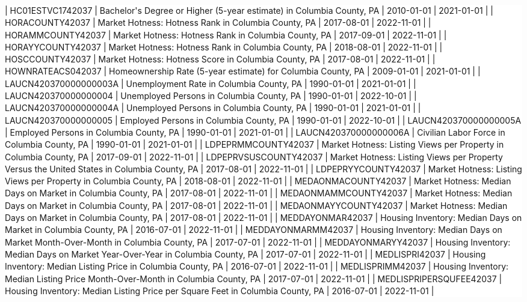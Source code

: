 | HC01ESTVC1742037          | Bachelor's Degree or Higher (5-year estimate) in Columbia County, PA                                                                                                         | 2010-01-01          | 2021-01-01        |
| HORACOUNTY42037           | Market Hotness: Hotness Rank in Columbia County, PA                                                                                                                          | 2017-08-01          | 2022-11-01        |
| HORAMMCOUNTY42037         | Market Hotness: Hotness Rank in Columbia County, PA                                                                                                                          | 2017-09-01          | 2022-11-01        |
| HORAYYCOUNTY42037         | Market Hotness: Hotness Rank in Columbia County, PA                                                                                                                          | 2018-08-01          | 2022-11-01        |
| HOSCCOUNTY42037           | Market Hotness: Hotness Score in Columbia County, PA                                                                                                                         | 2017-08-01          | 2022-11-01        |
| HOWNRATEACS042037         | Homeownership Rate (5-year estimate) for Columbia County, PA                                                                                                                 | 2009-01-01          | 2021-01-01        |
| LAUCN420370000000003A     | Unemployment Rate in Columbia County, PA                                                                                                                                     | 1990-01-01          | 2021-01-01        |
| LAUCN420370000000004      | Unemployed Persons in Columbia County, PA                                                                                                                                    | 1990-01-01          | 2022-10-01        |
| LAUCN420370000000004A     | Unemployed Persons in Columbia County, PA                                                                                                                                    | 1990-01-01          | 2021-01-01        |
| LAUCN420370000000005      | Employed Persons in Columbia County, PA                                                                                                                                      | 1990-01-01          | 2022-10-01        |
| LAUCN420370000000005A     | Employed Persons in Columbia County, PA                                                                                                                                      | 1990-01-01          | 2021-01-01        |
| LAUCN420370000000006A     | Civilian Labor Force in Columbia County, PA                                                                                                                                  | 1990-01-01          | 2021-01-01        |
| LDPEPRMMCOUNTY42037       | Market Hotness: Listing Views per Property in Columbia County, PA                                                                                                            | 2017-09-01          | 2022-11-01        |
| LDPEPRVSUSCOUNTY42037     | Market Hotness: Listing Views per Property Versus the United States in Columbia County, PA                                                                                   | 2017-08-01          | 2022-11-01        |
| LDPEPRYYCOUNTY42037       | Market Hotness: Listing Views per Property in Columbia County, PA                                                                                                            | 2018-08-01          | 2022-11-01        |
| MEDAONMACOUNTY42037       | Market Hotness: Median Days on Market in Columbia County, PA                                                                                                                 | 2017-08-01          | 2022-11-01        |
| MEDAONMAMMCOUNTY42037     | Market Hotness: Median Days on Market in Columbia County, PA                                                                                                                 | 2017-08-01          | 2022-11-01        |
| MEDAONMAYYCOUNTY42037     | Market Hotness: Median Days on Market in Columbia County, PA                                                                                                                 | 2017-08-01          | 2022-11-01        |
| MEDDAYONMAR42037          | Housing Inventory: Median Days on Market in Columbia County, PA                                                                                                              | 2016-07-01          | 2022-11-01        |
| MEDDAYONMARMM42037        | Housing Inventory: Median Days on Market Month-Over-Month in Columbia County, PA                                                                                             | 2017-07-01          | 2022-11-01        |
| MEDDAYONMARYY42037        | Housing Inventory: Median Days on Market Year-Over-Year in Columbia County, PA                                                                                               | 2017-07-01          | 2022-11-01        |
| MEDLISPRI42037            | Housing Inventory: Median Listing Price in Columbia County, PA                                                                                                               | 2016-07-01          | 2022-11-01        |
| MEDLISPRIMM42037          | Housing Inventory: Median Listing Price Month-Over-Month in Columbia County, PA                                                                                              | 2017-07-01          | 2022-11-01        |
| MEDLISPRIPERSQUFEE42037   | Housing Inventory: Median Listing Price per Square Feet in Columbia County, PA                                                                                               | 2016-07-01          | 2022-11-01        |